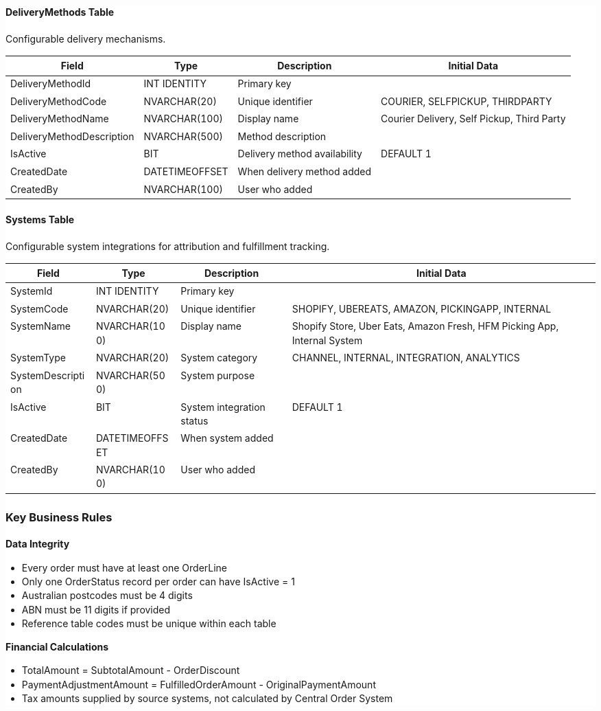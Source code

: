 #### DeliveryMethods Table
Configurable delivery mechanisms.

| Field | Type | Description | Initial Data |
|-------|------|-------------|--------------|
| DeliveryMethodId | INT IDENTITY | Primary key | |
| DeliveryMethodCode | NVARCHAR(20) | Unique identifier | COURIER, SELFPICKUP, THIRDPARTY |
| DeliveryMethodName | NVARCHAR(100) | Display name | Courier Delivery, Self Pickup, Third Party |
| DeliveryMethodDescription | NVARCHAR(500) | Method description | |
| IsActive | BIT | Delivery method availability | DEFAULT 1 |
| CreatedDate | DATETIMEOFFSET | When delivery method added | |
| CreatedBy | NVARCHAR(100) | User who added | |

#### Systems Table
Configurable system integrations for attribution and fulfillment tracking.

| Field | Type | Description | Initial Data |
|-------|------|-------------|--------------|
| SystemId | INT IDENTITY | Primary key | |
| SystemCode | NVARCHAR(20) | Unique identifier | SHOPIFY, UBEREATS, AMAZON, PICKINGAPP, INTERNAL |
| SystemName | NVARCHAR(100) | Display name | Shopify Store, Uber Eats, Amazon Fresh, HFM Picking App, Internal System |
| SystemType | NVARCHAR(20) | System category | CHANNEL, INTERNAL, INTEGRATION, ANALYTICS |
| SystemDescription | NVARCHAR(500) | System purpose | |
| IsActive | BIT | System integration status | DEFAULT 1 |
| CreatedDate | DATETIMEOFFSET | When system added | |
| CreatedBy | NVARCHAR(100) | User who added | |

### Key Business Rules

**Data Integrity**

- Every order must have at least one OrderLine
- Only one OrderStatus record per order can have IsActive = 1
- Australian postcodes must be 4 digits
- ABN must be 11 digits if provided
- Reference table codes must be unique within each table

**Financial Calculations**

- TotalAmount = SubtotalAmount - OrderDiscount
- PaymentAdjustmentAmount = FulfilledOrderAmount - OriginalPaymentAmount
- Tax amounts supplied by source systems, not calculated by Central Order System
